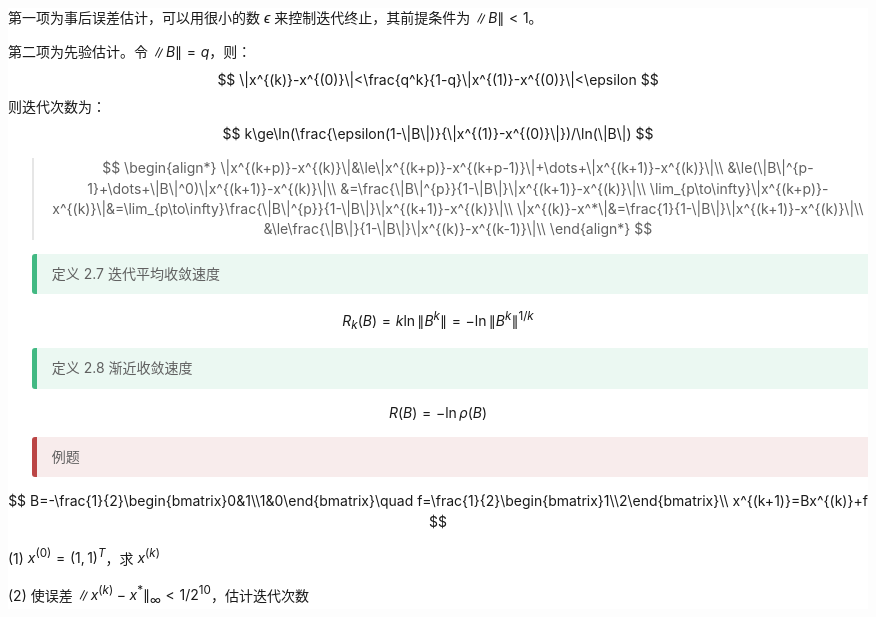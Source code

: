 第一项为事后误差估计，可以用很小的数 $\epsilon$ 来控制迭代终止，其前提条件为 $\|B\|<1$。

第二项为先验估计。令 $\|B\|=q$，则：
$$
\|x^{(k)}-x^{(0)}\|<\frac{q^k}{1-q}\|x^{(1)}-x^{(0)}\|<\epsilon
$$
则迭代次数为：
$$
k\ge\ln(\frac{\epsilon(1-\|B\|)}{\|x^{(1)}-x^{(0)}\|})/\ln(\|B\|)
$$

> $$
> \begin{align*}
> \|x^{(k+p)}-x^{(k)}\|&\le\|x^{(k+p)}-x^{(k+p-1)}\|+\dots+\|x^{(k+1)}-x^{(k)}\|\\
> &\le(\|B\|^{p-1}+\dots+\|B\|^0)\|x^{(k+1)}-x^{(k)}\|\\
> &=\frac{\|B\|^{p}}{1-\|B\|}\|x^{(k+1)}-x^{(k)}\|\\
> \lim_{p\to\infty}\|x^{(k+p)}-x^{(k)}\|&=\lim_{p\to\infty}\frac{\|B\|^{p}}{1-\|B\|}\|x^{(k+1)}-x^{(k)}\|\\
> \|x^{(k)}-x^*\|&=\frac{1}{1-\|B\|}\|x^{(k+1)}-x^{(k)}\|\\
> &\le\frac{\|B\|}{1-\|B\|}\|x^{(k)}-x^{(k-1)}\|\\
> \end{align*}
> $$

<blockquote style="border-left: 5px solid #42b983; border-radius: 3px 0 0 3px; padding: 10px 15px; background-color: rgba(66, 185, 131, 0.1)">
    定义 2.7 迭代平均收敛速度
</blockquote>

$$
R_k(B)=k\ln\|B^k\|=-\ln\|B^k\|^{1/k}
$$

<blockquote style="border-left: 5px solid #42b983; border-radius: 3px 0 0 3px; padding: 10px 15px; background-color: rgba(66, 185, 131, 0.1)">
    定义 2.8 渐近收敛速度
</blockquote>

$$
R(B)=-\ln\rho(B)
$$

<blockquote style="border-left: 5px solid #bb4545; border-radius: 3px 0 0 3px; padding: 10px 15px; background-color: rgba(188, 70, 70, 0.1)">
    例题
</blockquote>

$$
B=-\frac{1}{2}\begin{bmatrix}0&1\\1&0\end{bmatrix}\quad f=\frac{1}{2}\begin{bmatrix}1\\2\end{bmatrix}\\
x^{(k+1)}=Bx^{(k)}+f
$$

(1) $x^{(0)}=(1,1)^T$，求 $x^{(k)}$

(2) 使误差 $\|x^{(k)}-x^*\|_{\infty}<1/2^{10}$，估计迭代次数
